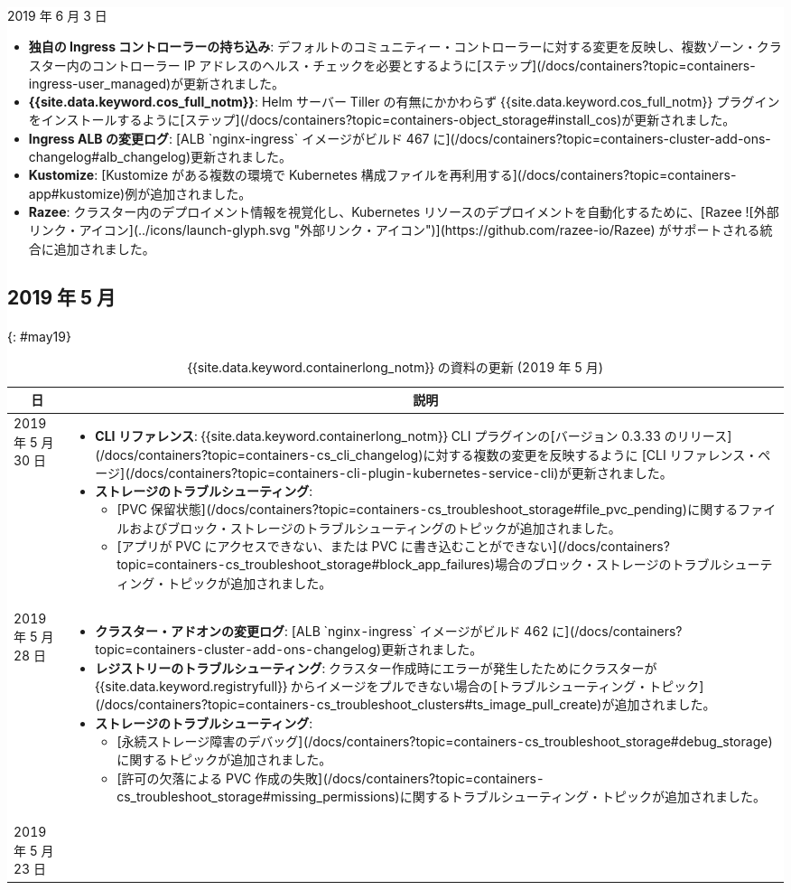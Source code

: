 <tr>
  <td>2019 年 6 月 3 日</td>
  <td><ul>
  <li><strong>独自の Ingress コントローラーの持ち込み</strong>: デフォルトのコミュニティー・コントローラーに対する変更を反映し、複数ゾーン・クラスター内のコントローラー IP アドレスのヘルス・チェックを必要とするように[ステップ](/docs/containers?topic=containers-ingress-user_managed)が更新されました。</li>
  <li><strong>{{site.data.keyword.cos_full_notm}}</strong>: Helm サーバー Tiller の有無にかかわらず {{site.data.keyword.cos_full_notm}} プラグインをインストールするように[ステップ](/docs/containers?topic=containers-object_storage#install_cos)が更新されました。</li>
  <li><strong>Ingress ALB の変更ログ</strong>: [ALB `nginx-ingress` イメージがビルド 467 に](/docs/containers?topic=containers-cluster-add-ons-changelog#alb_changelog)更新されました。</li>
  <li><strong>Kustomize</strong>: [Kustomize がある複数の環境で Kubernetes 構成ファイルを再利用する](/docs/containers?topic=containers-app#kustomize)例が追加されました。</li>
  <li><strong>Razee</strong>: クラスター内のデプロイメント情報を視覚化し、Kubernetes リソースのデプロイメントを自動化するために、[Razee ![外部リンク・アイコン](../icons/launch-glyph.svg "外部リンク・アイコン")](https://github.com/razee-io/Razee) がサポートされる統合に追加されました。 </li></ul>
  </td>
</tr>
</tbody></table>


## 2019 年 5 月
{: #may19}

<table summary="この表は、リリース・ノートを示しています。行は左から右に読みます。1 列目は日付、2 列目は機能のタイトル、3 列目は説明です。">
<caption>{{site.data.keyword.containerlong_notm}} の資料の更新 (2019 年 5 月)</caption>
<thead>
<th>日</th>
<th>説明</th>
</thead>
<tbody>
<tr>
  <td>2019 年 5 月 30 日</td>
  <td><ul>
  <li><strong>CLI リファレンス</strong>: {{site.data.keyword.containerlong_notm}} CLI プラグインの[バージョン 0.3.33 のリリース](/docs/containers?topic=containers-cs_cli_changelog)に対する複数の変更を反映するように [CLI リファレンス・ページ](/docs/containers?topic=containers-cli-plugin-kubernetes-service-cli)が更新されました。</li>
  <li><strong>ストレージのトラブルシューティング</strong>: <ul>
  <li>[PVC 保留状態](/docs/containers?topic=containers-cs_troubleshoot_storage#file_pvc_pending)に関するファイルおよびブロック・ストレージのトラブルシューティングのトピックが追加されました。</li>
  <li>[アプリが PVC にアクセスできない、または PVC に書き込むことができない](/docs/containers?topic=containers-cs_troubleshoot_storage#block_app_failures)場合のブロック・ストレージのトラブルシューティング・トピックが追加されました。</li>
  </ul></li>
  </ul></td>
</tr>
<tr>
  <td>2019 年 5 月 28 日</td>
  <td><ul>
  <li><strong>クラスター・アドオンの変更ログ</strong>: [ALB `nginx-ingress` イメージがビルド 462 に](/docs/containers?topic=containers-cluster-add-ons-changelog)更新されました。</li>
  <li><strong>レジストリーのトラブルシューティング</strong>: クラスター作成時にエラーが発生したためにクラスターが {{site.data.keyword.registryfull}} からイメージをプルできない場合の[トラブルシューティング・トピック](/docs/containers?topic=containers-cs_troubleshoot_clusters#ts_image_pull_create)が追加されました。
  </li>
  <li><strong>ストレージのトラブルシューティング</strong>: <ul>
  <li>[永続ストレージ障害のデバッグ](/docs/containers?topic=containers-cs_troubleshoot_storage#debug_storage)に関するトピックが追加されました。</li>
  <li>[許可の欠落による PVC 作成の失敗](/docs/containers?topic=containers-cs_troubleshoot_storage#missing_permissions)に関するトラブルシューティング・トピックが追加されました。</li>
  </ul></li>
  </ul></td>
</tr>
<tr>
  <td>2019 年 5 月 23 日</td>